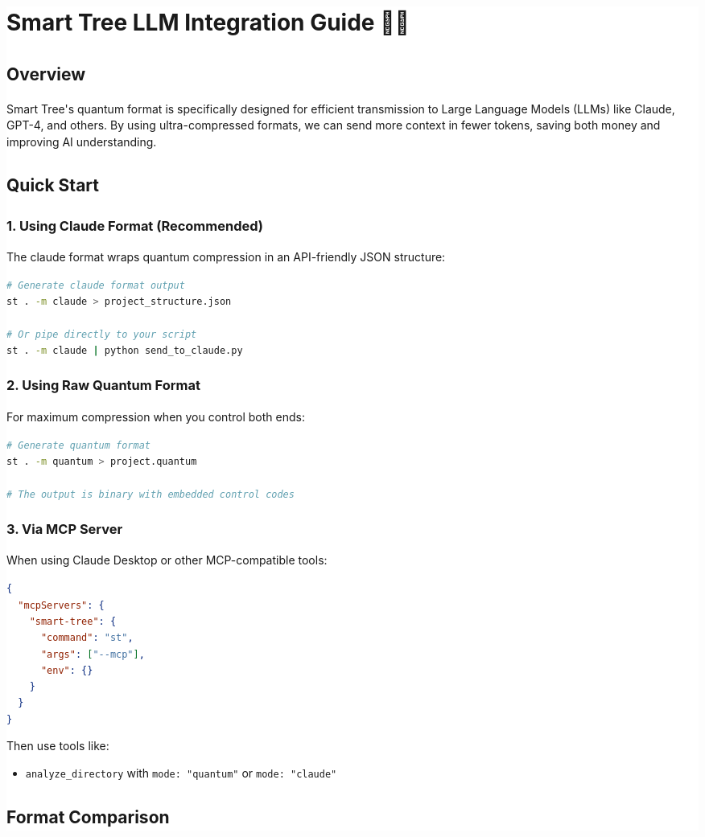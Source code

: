 # Smart Tree LLM Integration Guide 🤖🌳

## Overview

Smart Tree's quantum format is specifically designed for efficient transmission to Large Language Models (LLMs) like Claude, GPT-4, and others. By using ultra-compressed formats, we can send more context in fewer tokens, saving both money and improving AI understanding.

## Quick Start

### 1. Using Claude Format (Recommended)

The claude format wraps quantum compression in an API-friendly JSON structure:

```bash
# Generate claude format output
st . -m claude > project_structure.json

# Or pipe directly to your script
st . -m claude | python send_to_claude.py
```

### 2. Using Raw Quantum Format

For maximum compression when you control both ends:

```bash
# Generate quantum format
st . -m quantum > project.quantum

# The output is binary with embedded control codes
```

### 3. Via MCP Server

When using Claude Desktop or other MCP-compatible tools:

```json
{
  "mcpServers": {
    "smart-tree": {
      "command": "st",
      "args": ["--mcp"],
      "env": {}
    }
  }
}
```

Then use tools like:
- `analyze_directory` with `mode: "quantum"` or `mode: "claude"`

## Format Comparison
